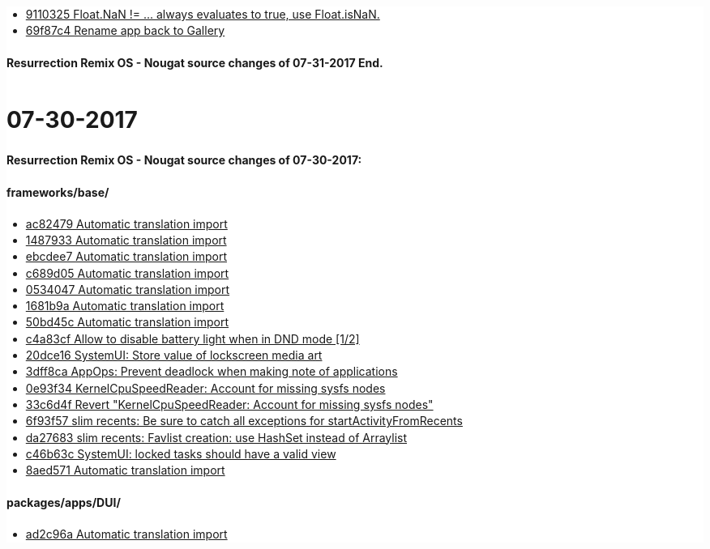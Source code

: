 * [9110325 Float.NaN != ... always evaluates to true, use Float.isNaN.](https://github.com/search?q=Float.NaN%20!=%20...%20always%20evaluates%20to%20true,%20use%20Float.isNaN.&type=Commits)
* [69f87c4 Rename app back to Gallery](https://github.com/search?q=Rename%20app%20back%20to%20Gallery&type=Commits)

#### Resurrection Remix OS - Nougat source changes of 07-31-2017 End.

07-30-2017
====================

#### Resurrection Remix OS - Nougat source changes of 07-30-2017:

#### frameworks/base/
* [ac82479 Automatic translation import](https://github.com/search?q=Automatic%20translation%20import&type=Commits)
* [1487933 Automatic translation import](https://github.com/search?q=Automatic%20translation%20import&type=Commits)
* [ebcdee7 Automatic translation import](https://github.com/search?q=Automatic%20translation%20import&type=Commits)
* [c689d05 Automatic translation import](https://github.com/search?q=Automatic%20translation%20import&type=Commits)
* [0534047 Automatic translation import](https://github.com/search?q=Automatic%20translation%20import&type=Commits)
* [1681b9a Automatic translation import](https://github.com/search?q=Automatic%20translation%20import&type=Commits)
* [50bd45c Automatic translation import](https://github.com/search?q=Automatic%20translation%20import&type=Commits)
* [c4a83cf Allow to disable battery light when in DND mode [1/2]](https://github.com/search?q=Allow%20to%20disable%20battery%20light%20when%20in%20DND%20mode%20[1/2]&type=Commits)
* [20dce16 SystemUI: Store value of lockscreen media art](https://github.com/search?q=SystemUI%3A%20Store%20value%20of%20lockscreen%20media%20art&type=Commits)
* [3dff8ca AppOps: Prevent deadlock when making note of applications](https://github.com/search?q=AppOps%3A%20Prevent%20deadlock%20when%20making%20note%20of%20applications&type=Commits)
* [0e93f34 KernelCpuSpeedReader: Account for missing sysfs nodes](https://github.com/search?q=KernelCpuSpeedReader%3A%20Account%20for%20missing%20sysfs%20nodes&type=Commits)
* [33c6d4f Revert "KernelCpuSpeedReader: Account for missing sysfs nodes"](https://github.com/search?q=Revert%20"KernelCpuSpeedReader%3A%20Account%20for%20missing%20sysfs%20nodes"&type=Commits)
* [6f93f57 slim recents: Be sure to catch all exceptions for startActivityFromRecents](https://github.com/search?q=slim%20recents%3A%20Be%20sure%20to%20catch%20all%20exceptions%20for%20startActivityFromRecents&type=Commits)
* [da27683 slim recents: Favlist creation: use HashSet instead of Arraylist](https://github.com/search?q=slim%20recents%3A%20Favlist%20creation%3A%20use%20HashSet%20instead%20of%20Arraylist&type=Commits)
* [c46b63c SystemUI: locked tasks should have a valid view](https://github.com/search?q=SystemUI%3A%20locked%20tasks%20should%20have%20a%20valid%20view&type=Commits)
* [8aed571 Automatic translation import](https://github.com/search?q=Automatic%20translation%20import&type=Commits)

#### packages/apps/DUI/
* [ad2c96a Automatic translation import](https://github.com/search?q=Automatic%20translation%20import&type=Commits)
